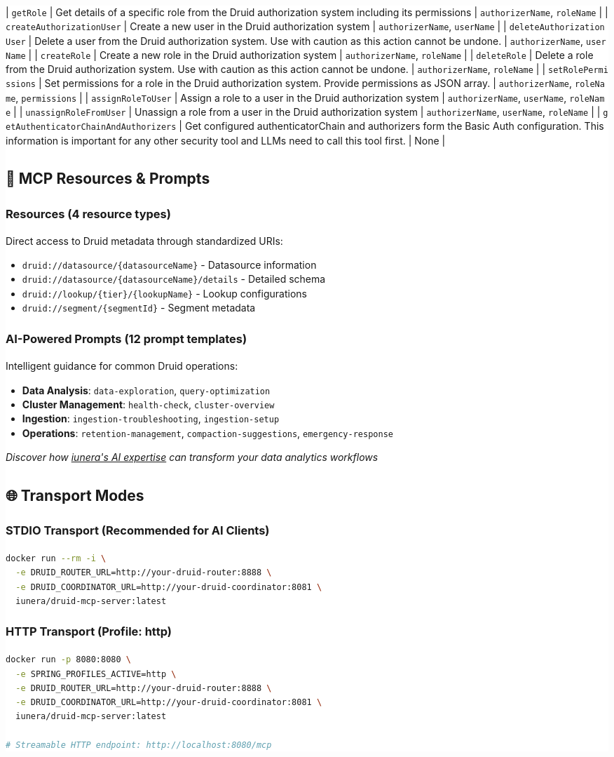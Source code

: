 | `getRole` | Get details of a specific role from the Druid authorization system including its permissions | `authorizerName`, `roleName` |
| `createAuthorizationUser` | Create a new user in the Druid authorization system | `authorizerName`, `userName` |
| `deleteAuthorizationUser` | Delete a user from the Druid authorization system. Use with caution as this action cannot be undone. | `authorizerName`, `userName` |
| `createRole` | Create a new role in the Druid authorization system | `authorizerName`, `roleName` |
| `deleteRole` | Delete a role from the Druid authorization system. Use with caution as this action cannot be undone. | `authorizerName`, `roleName` |
| `setRolePermissions` | Set permissions for a role in the Druid authorization system. Provide permissions as JSON array. | `authorizerName`, `roleName`, `permissions` |
| `assignRoleToUser` | Assign a role to a user in the Druid authorization system | `authorizerName`, `userName`, `roleName` |
| `unassignRoleFromUser` | Unassign a role from a user in the Druid authorization system | `authorizerName`, `userName`, `roleName` |
| `getAuthenticatorChainAndAuthorizers` | Get configured authenticatorChain and authorizers form the Basic Auth configuration. This information is important for any other security tool and LLMs need to call this tool first. | None |

## 🔗 MCP Resources & Prompts

### Resources (4 resource types)
Direct access to Druid metadata through standardized URIs:
- `druid://datasource/{datasourceName}` - Datasource information
- `druid://datasource/{datasourceName}/details` - Detailed schema
- `druid://lookup/{tier}/{lookupName}` - Lookup configurations
- `druid://segment/{segmentId}` - Segment metadata

### AI-Powered Prompts (12 prompt templates)
Intelligent guidance for common Druid operations:
- **Data Analysis**: `data-exploration`, `query-optimization`
- **Cluster Management**: `health-check`, `cluster-overview`
- **Ingestion**: `ingestion-troubleshooting`, `ingestion-setup`
- **Operations**: `retention-management`, `compaction-suggestions`, `emergency-response`

*Discover how [iunera's AI expertise](https://www.iunera.com) can transform your data analytics workflows*

## 🌐 Transport Modes

### STDIO Transport (Recommended for AI Clients)
```bash
docker run --rm -i \
  -e DRUID_ROUTER_URL=http://your-druid-router:8888 \
  -e DRUID_COORDINATOR_URL=http://your-druid-coordinator:8081 \
  iunera/druid-mcp-server:latest
```

### HTTP Transport (Profile: http)
```bash
docker run -p 8080:8080 \
  -e SPRING_PROFILES_ACTIVE=http \
  -e DRUID_ROUTER_URL=http://your-druid-router:8888 \
  -e DRUID_COORDINATOR_URL=http://your-druid-coordinator:8081 \
  iunera/druid-mcp-server:latest

# Streamable HTTP endpoint: http://localhost:8080/mcp
```
